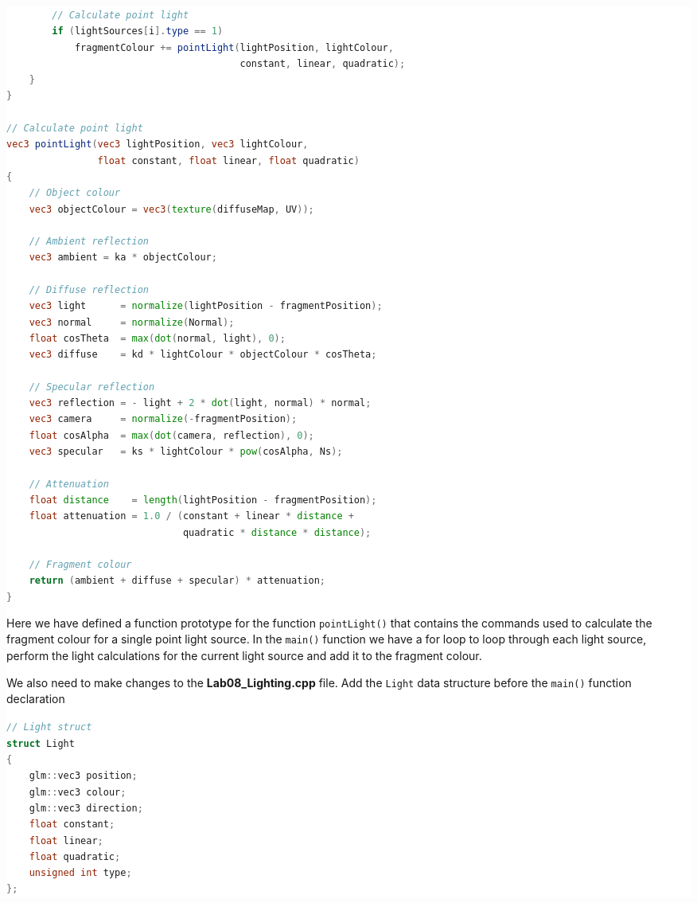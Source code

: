 ```glsl
        // Calculate point light
        if (lightSources[i].type == 1)
            fragmentColour += pointLight(lightPosition, lightColour,
                                         constant, linear, quadratic);
    }
}

// Calculate point light
vec3 pointLight(vec3 lightPosition, vec3 lightColour, 
                float constant, float linear, float quadratic)
{
    // Object colour
    vec3 objectColour = vec3(texture(diffuseMap, UV));
    
    // Ambient reflection
    vec3 ambient = ka * objectColour;
    
    // Diffuse reflection
    vec3 light      = normalize(lightPosition - fragmentPosition);
    vec3 normal     = normalize(Normal);
    float cosTheta  = max(dot(normal, light), 0);
    vec3 diffuse    = kd * lightColour * objectColour * cosTheta;
    
    // Specular reflection
    vec3 reflection = - light + 2 * dot(light, normal) * normal;
    vec3 camera     = normalize(-fragmentPosition);
    float cosAlpha  = max(dot(camera, reflection), 0);
    vec3 specular   = ks * lightColour * pow(cosAlpha, Ns);
    
    // Attenuation
    float distance    = length(lightPosition - fragmentPosition);
    float attenuation = 1.0 / (constant + linear * distance +
                               quadratic * distance * distance);
    
    // Fragment colour
    return (ambient + diffuse + specular) * attenuation;
}
```

Here we have defined a function prototype for the function `pointLight()` that contains the commands used to calculate the fragment colour for a single point light source. In the `main()` function we have a for loop to loop through each light source, perform the light calculations for the current light source and add it to the fragment colour.

We also need to make changes to the **Lab08_Lighting.cpp** file. Add the `Light` data structure before the `main()` function declaration

```cpp
// Light struct
struct Light
{
    glm::vec3 position;
    glm::vec3 colour;
    glm::vec3 direction;
    float constant;
    float linear;
    float quadratic;
    unsigned int type;
};
```
